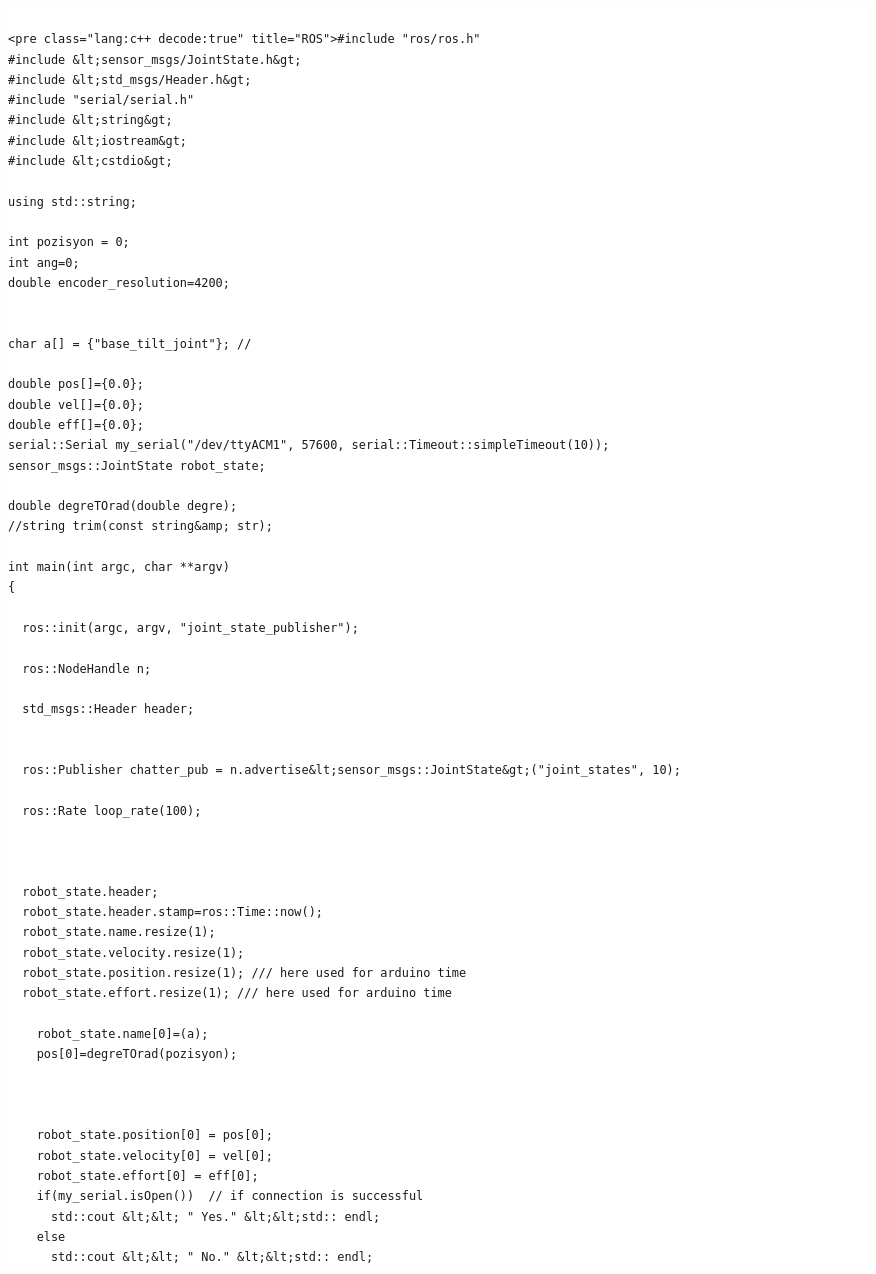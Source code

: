 
```

<pre class="lang:c++ decode:true" title="ROS">#include "ros/ros.h"
#include &lt;sensor_msgs/JointState.h&gt;
#include &lt;std_msgs/Header.h&gt;
#include "serial/serial.h"
#include &lt;string&gt;
#include &lt;iostream&gt;
#include &lt;cstdio&gt;

using std::string;

int pozisyon = 0;
int ang=0;
double encoder_resolution=4200;


char a[] = {"base_tilt_joint"}; // 

double pos[]={0.0}; 
double vel[]={0.0};
double eff[]={0.0};
serial::Serial my_serial("/dev/ttyACM1", 57600, serial::Timeout::simpleTimeout(10));
sensor_msgs::JointState robot_state;

double degreTOrad(double degre);
//string trim(const string&amp; str);

int main(int argc, char **argv)
{

  ros::init(argc, argv, "joint_state_publisher");

  ros::NodeHandle n;
  
  std_msgs::Header header;


  ros::Publisher chatter_pub = n.advertise&lt;sensor_msgs::JointState&gt;("joint_states", 10);

  ros::Rate loop_rate(100);



  robot_state.header;
  robot_state.header.stamp=ros::Time::now();
  robot_state.name.resize(1);
  robot_state.velocity.resize(1);
  robot_state.position.resize(1); /// here used for arduino time
  robot_state.effort.resize(1); /// here used for arduino time

    robot_state.name[0]=(a);
    pos[0]=degreTOrad(pozisyon);
	


    robot_state.position[0] = pos[0];
    robot_state.velocity[0] = vel[0];
    robot_state.effort[0] = eff[0];
    if(my_serial.isOpen())  // if connection is successful
      std::cout &lt;&lt; " Yes." &lt;&lt;std:: endl;
    else
      std::cout &lt;&lt; " No." &lt;&lt;std:: endl;
```